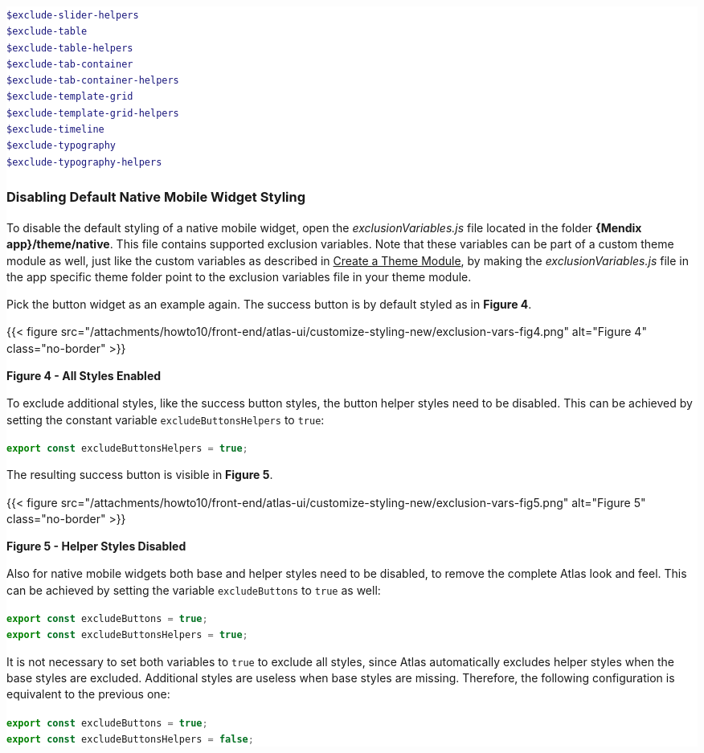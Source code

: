 ```scss
$exclude-slider-helpers
$exclude-table
$exclude-table-helpers
$exclude-tab-container
$exclude-tab-container-helpers
$exclude-template-grid
$exclude-template-grid-helpers
$exclude-timeline
$exclude-typography
$exclude-typography-helpers
```

### Disabling Default Native Mobile Widget Styling

To disable the default styling of a native mobile widget, open the *exclusionVariables.js* file located in the folder **{Mendix app}/theme/native**. This file contains supported exclusion variables. Note that these variables can be part of a custom theme module as well, just like the custom variables as described in [Create a Theme Module](#create-theme-mod), by making the *exclusionVariables.js* file in the app specific theme folder point to the exclusion variables file in your theme module.

Pick the button widget as an example again. The success button is by default styled as in **Figure 4**.

{{< figure src="/attachments/howto10/front-end/atlas-ui/customize-styling-new/exclusion-vars-fig4.png" alt="Figure 4" class="no-border" >}}

**Figure 4 - All Styles Enabled**

To exclude additional styles, like the success button styles, the button helper styles need to be disabled. This can be achieved by setting the constant variable `excludeButtonsHelpers` to `true`:

```javascript
export const excludeButtonsHelpers = true;
```

The resulting success button is visible in **Figure 5**.

{{< figure src="/attachments/howto10/front-end/atlas-ui/customize-styling-new/exclusion-vars-fig5.png" alt="Figure 5" class="no-border" >}}

**Figure 5 - Helper Styles Disabled**

Also for native mobile widgets both base and helper styles need to be disabled, to remove the complete Atlas look and feel. This can be achieved by setting the variable `excludeButtons` to `true` as well:

```javascript
export const excludeButtons = true;
export const excludeButtonsHelpers = true;
```

It is not necessary to set both variables to `true` to exclude all styles, since Atlas automatically excludes helper styles when the base styles are excluded. Additional styles are useless when base styles are missing. Therefore, the following configuration is equivalent to the previous one:

```javascript
export const excludeButtons = true;
export const excludeButtonsHelpers = false;
```
